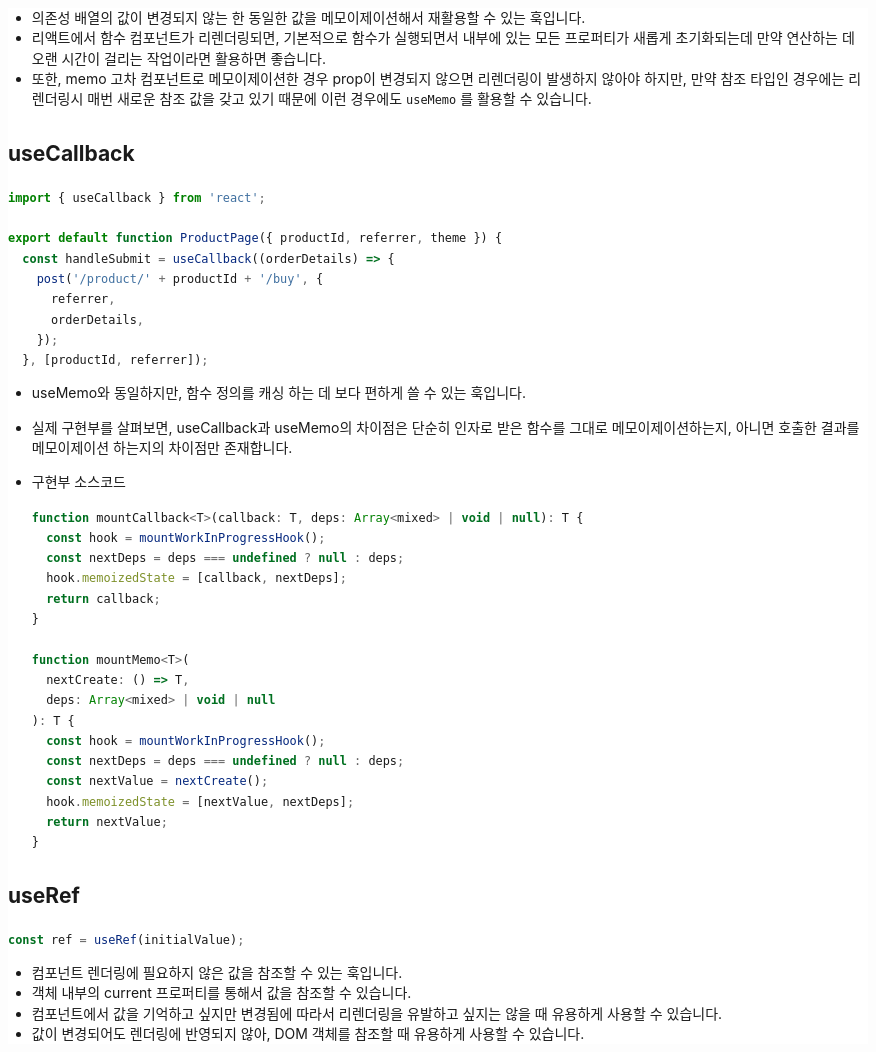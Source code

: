 - 의존성 배열의 값이 변경되지 않는 한 동일한 값을 메모이제이션해서 재활용할 수 있는 훅입니다.
- 리액트에서 함수 컴포넌트가 리렌더링되면, 기본적으로 함수가 실행되면서 내부에 있는 모든 프로퍼티가 새롭게 초기화되는데 만약 연산하는 데 오랜 시간이 걸리는 작업이라면 활용하면 좋습니다.
- 또한, memo 고차 컴포넌트로 메모이제이션한 경우 prop이 변경되지 않으면 리렌더링이 발생하지 않아야 하지만, 만약 참조 타입인 경우에는 리렌더링시 매번 새로운 참조 값을 갖고 있기 때문에 이런 경우에도 `useMemo` 를 활용할 수 있습니다.

## useCallback

```jsx
import { useCallback } from 'react';

export default function ProductPage({ productId, referrer, theme }) {
  const handleSubmit = useCallback((orderDetails) => {
    post('/product/' + productId + '/buy', {
      referrer,
      orderDetails,
    });
  }, [productId, referrer]);
```

- useMemo와 동일하지만, 함수 정의를 캐싱 하는 데 보다 편하게 쓸 수 있는 훅입니다.
- 실제 구현부를 살펴보면, useCallback과 useMemo의 차이점은 단순히 인자로 받은 함수를 그대로 메모이제이션하는지, 아니면 호출한 결과를 메모이제이션 하는지의 차이점만 존재합니다.
- 구현부 소스코드

  ```jsx
  function mountCallback<T>(callback: T, deps: Array<mixed> | void | null): T {
    const hook = mountWorkInProgressHook();
    const nextDeps = deps === undefined ? null : deps;
    hook.memoizedState = [callback, nextDeps];
    return callback;
  }

  function mountMemo<T>(
    nextCreate: () => T,
    deps: Array<mixed> | void | null
  ): T {
    const hook = mountWorkInProgressHook();
    const nextDeps = deps === undefined ? null : deps;
    const nextValue = nextCreate();
    hook.memoizedState = [nextValue, nextDeps];
    return nextValue;
  }
  ```

## useRef

```jsx
const ref = useRef(initialValue);
```

- 컴포넌트 렌더링에 필요하지 않은 값을 참조할 수 있는 훅입니다.
- 객체 내부의 current 프로퍼티를 통해서 값을 참조할 수 있습니다.
- 컴포넌트에서 값을 기억하고 싶지만 변경됨에 따라서 리렌더링을 유발하고 싶지는 않을 때 유용하게 사용할 수 있습니다.
- 값이 변경되어도 렌더링에 반영되지 않아, DOM 객체를 참조할 때 유용하게 사용할 수 있습니다.
